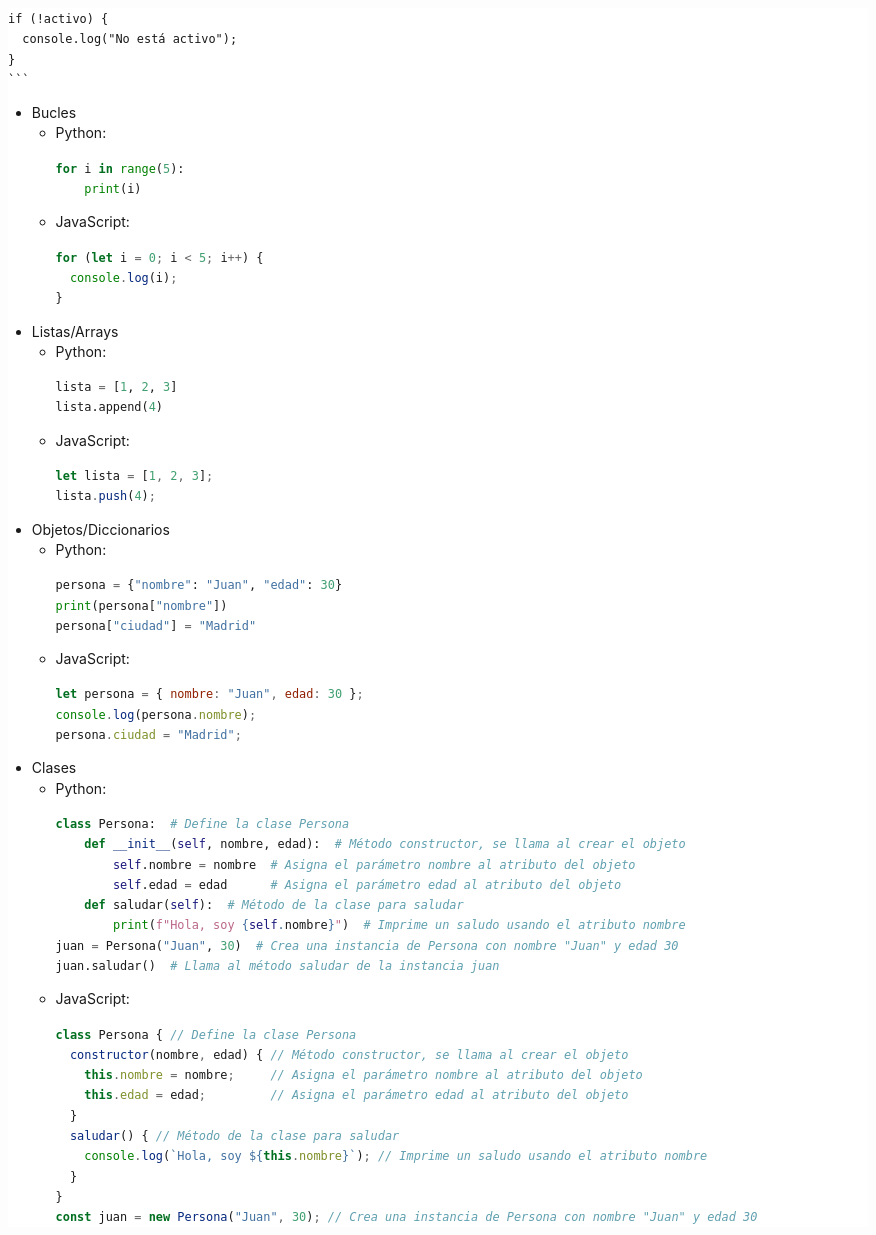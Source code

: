    if (!activo) {
      console.log("No está activo");
    }
    ```
- Bucles
  - Python:
    ```python
    for i in range(5):
        print(i)
    ```
  - JavaScript:
    ```javascript
    for (let i = 0; i < 5; i++) {
      console.log(i);
    }
    ```
- Listas/Arrays
  - Python:
    ```python
    lista = [1, 2, 3]
    lista.append(4)
    ```
  - JavaScript:
    ```javascript
    let lista = [1, 2, 3];
    lista.push(4);
    ```
- Objetos/Diccionarios
  - Python:
    ```python
    persona = {"nombre": "Juan", "edad": 30}
    print(persona["nombre"])
    persona["ciudad"] = "Madrid"
    ```
  - JavaScript:
    ```javascript
    let persona = { nombre: "Juan", edad: 30 };
    console.log(persona.nombre);
    persona.ciudad = "Madrid";
    ```
- Clases
  - Python:
    ```python
    class Persona:  # Define la clase Persona
        def __init__(self, nombre, edad):  # Método constructor, se llama al crear el objeto
            self.nombre = nombre  # Asigna el parámetro nombre al atributo del objeto
            self.edad = edad      # Asigna el parámetro edad al atributo del objeto
        def saludar(self):  # Método de la clase para saludar
            print(f"Hola, soy {self.nombre}")  # Imprime un saludo usando el atributo nombre
    juan = Persona("Juan", 30)  # Crea una instancia de Persona con nombre "Juan" y edad 30
    juan.saludar()  # Llama al método saludar de la instancia juan
    ```
  - JavaScript:
    ```javascript
    class Persona { // Define la clase Persona
      constructor(nombre, edad) { // Método constructor, se llama al crear el objeto
        this.nombre = nombre;     // Asigna el parámetro nombre al atributo del objeto
        this.edad = edad;         // Asigna el parámetro edad al atributo del objeto
      }
      saludar() { // Método de la clase para saludar
        console.log(`Hola, soy ${this.nombre}`); // Imprime un saludo usando el atributo nombre
      }
    }
    const juan = new Persona("Juan", 30); // Crea una instancia de Persona con nombre "Juan" y edad 30